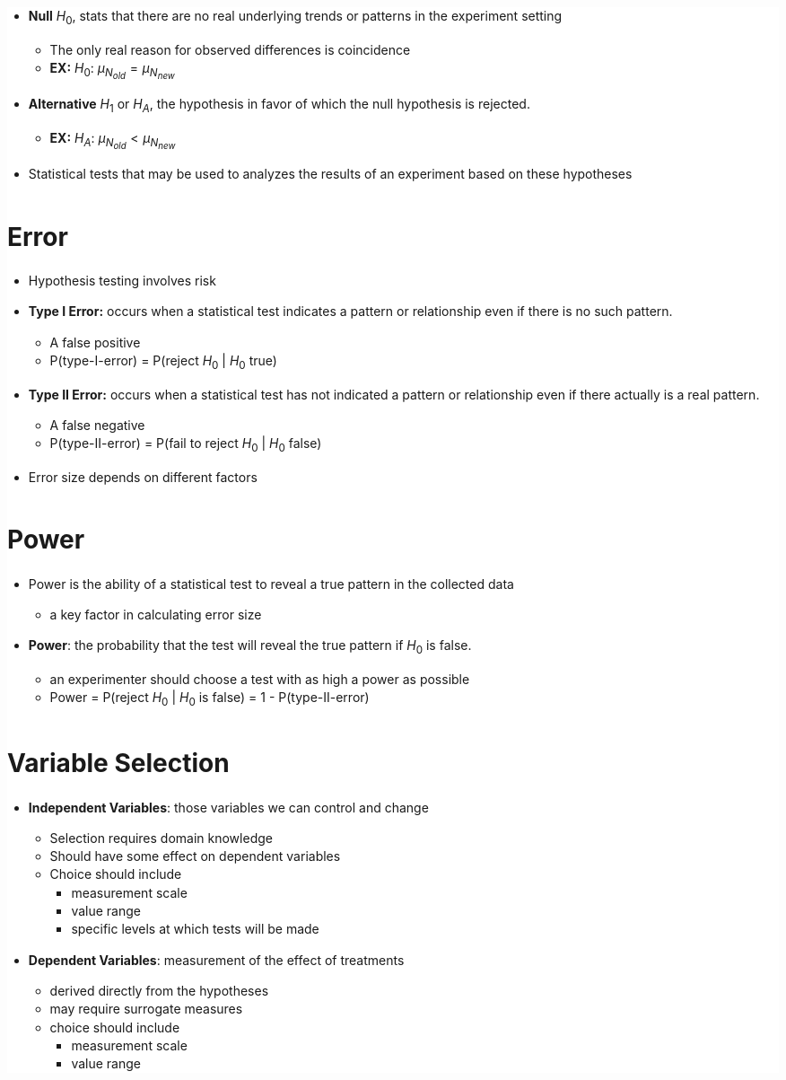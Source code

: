 * **Null** $H_0$, stats that there are no real underlying trends or patterns in the experiment setting
  - The only real reason for observed differences is coincidence
  - **EX:** $H_0$: $\mu_{N_{old}} = \mu_{N_{new}}$

* **Alternative** $H_1$ or $H_A$, the hypothesis in favor of which the null hypothesis is rejected.
  - **EX:** $H_A$: $\mu_{N_{old}} < \mu_{N_{new}}$

* Statistical tests that may be used to analyzes the results of an experiment based on these hypotheses

# Error

* Hypothesis testing involves risk

* **Type I Error:** occurs when a statistical test indicates a pattern or relationship even if there is no such pattern.
  - A false positive
  - P(type-I-error) = P(reject $H_0$ | $H_0$ true)

* **Type II Error:** occurs when a statistical test has not indicated a pattern or relationship even if there actually is a real pattern.
  - A false negative
  - P(type-II-error) = P(fail to reject $H_0$ | $H_0$ false)

* Error size depends on different factors

# Power

* Power is the ability of a statistical test to reveal a true pattern in the collected data
  - a key factor in calculating error size

* **Power**: the probability that the test will reveal the true pattern if $H_0$ is false.
  - an experimenter should choose a test with as high a power as possible
  - Power = P(reject $H_0$ | $H_0$ is false) = 1 - P(type-II-error)

# Variable Selection

* **Independent Variables**: those variables we can control and change
  - Selection requires domain knowledge
  - Should have some effect on dependent variables
  - Choice should include
    * measurement scale
    * value range
    * specific levels at which tests will be made

* **Dependent Variables**: measurement of the effect of treatments
  - derived directly from the hypotheses
  - may require surrogate measures
  - choice should include
    - measurement scale
    - value range
